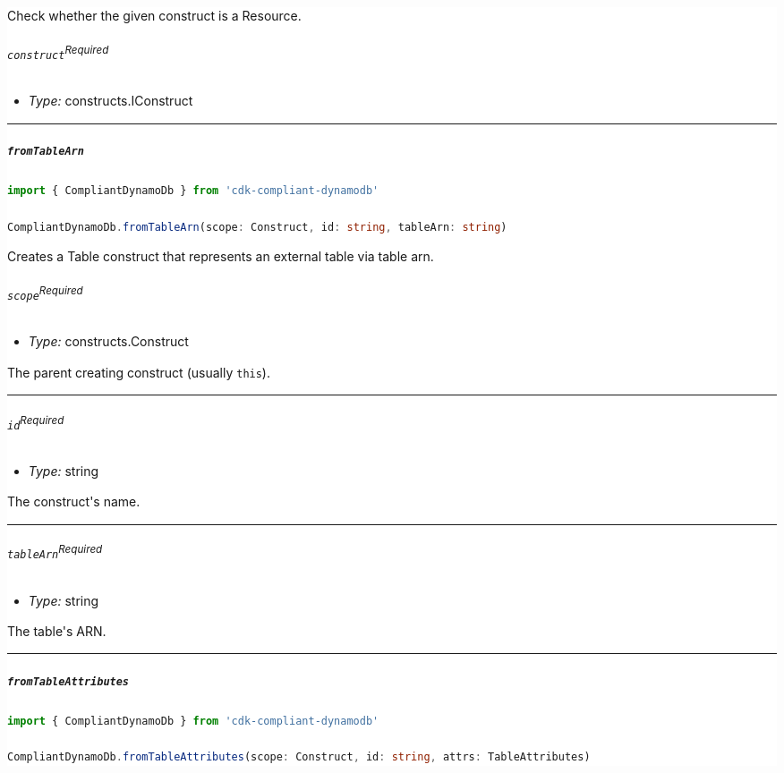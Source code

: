 Check whether the given construct is a Resource.

###### `construct`<sup>Required</sup> <a name="construct" id="cdk-compliant-dynamodb.CompliantDynamoDb.isResource.parameter.construct"></a>

- *Type:* constructs.IConstruct

---

##### `fromTableArn` <a name="fromTableArn" id="cdk-compliant-dynamodb.CompliantDynamoDb.fromTableArn"></a>

```typescript
import { CompliantDynamoDb } from 'cdk-compliant-dynamodb'

CompliantDynamoDb.fromTableArn(scope: Construct, id: string, tableArn: string)
```

Creates a Table construct that represents an external table via table arn.

###### `scope`<sup>Required</sup> <a name="scope" id="cdk-compliant-dynamodb.CompliantDynamoDb.fromTableArn.parameter.scope"></a>

- *Type:* constructs.Construct

The parent creating construct (usually `this`).

---

###### `id`<sup>Required</sup> <a name="id" id="cdk-compliant-dynamodb.CompliantDynamoDb.fromTableArn.parameter.id"></a>

- *Type:* string

The construct's name.

---

###### `tableArn`<sup>Required</sup> <a name="tableArn" id="cdk-compliant-dynamodb.CompliantDynamoDb.fromTableArn.parameter.tableArn"></a>

- *Type:* string

The table's ARN.

---

##### `fromTableAttributes` <a name="fromTableAttributes" id="cdk-compliant-dynamodb.CompliantDynamoDb.fromTableAttributes"></a>

```typescript
import { CompliantDynamoDb } from 'cdk-compliant-dynamodb'

CompliantDynamoDb.fromTableAttributes(scope: Construct, id: string, attrs: TableAttributes)
```
